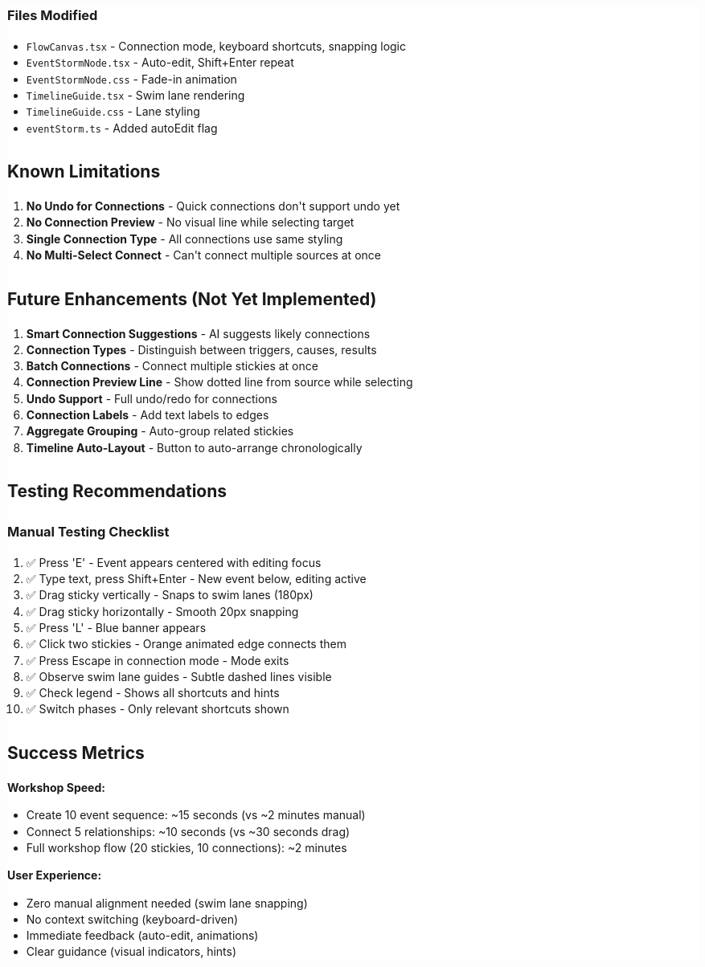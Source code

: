 ### Files Modified
- `FlowCanvas.tsx` - Connection mode, keyboard shortcuts, snapping logic
- `EventStormNode.tsx` - Auto-edit, Shift+Enter repeat
- `EventStormNode.css` - Fade-in animation
- `TimelineGuide.tsx` - Swim lane rendering
- `TimelineGuide.css` - Lane styling
- `eventStorm.ts` - Added autoEdit flag

## Known Limitations

1. **No Undo for Connections** - Quick connections don't support undo yet
2. **No Connection Preview** - No visual line while selecting target
3. **Single Connection Type** - All connections use same styling
4. **No Multi-Select Connect** - Can't connect multiple sources at once

## Future Enhancements (Not Yet Implemented)

1. **Smart Connection Suggestions** - AI suggests likely connections
2. **Connection Types** - Distinguish between triggers, causes, results
3. **Batch Connections** - Connect multiple stickies at once
4. **Connection Preview Line** - Show dotted line from source while selecting
5. **Undo Support** - Full undo/redo for connections
6. **Connection Labels** - Add text labels to edges
7. **Aggregate Grouping** - Auto-group related stickies
8. **Timeline Auto-Layout** - Button to auto-arrange chronologically

## Testing Recommendations

### Manual Testing Checklist
1. ✅ Press 'E' - Event appears centered with editing focus
2. ✅ Type text, press Shift+Enter - New event below, editing active
3. ✅ Drag sticky vertically - Snaps to swim lanes (180px)
4. ✅ Drag sticky horizontally - Smooth 20px snapping
5. ✅ Press 'L' - Blue banner appears
6. ✅ Click two stickies - Orange animated edge connects them
7. ✅ Press Escape in connection mode - Mode exits
8. ✅ Observe swim lane guides - Subtle dashed lines visible
9. ✅ Check legend - Shows all shortcuts and hints
10. ✅ Switch phases - Only relevant shortcuts shown

## Success Metrics

**Workshop Speed:**
- Create 10 event sequence: ~15 seconds (vs ~2 minutes manual)
- Connect 5 relationships: ~10 seconds (vs ~30 seconds drag)
- Full workshop flow (20 stickies, 10 connections): ~2 minutes

**User Experience:**
- Zero manual alignment needed (swim lane snapping)
- No context switching (keyboard-driven)
- Immediate feedback (auto-edit, animations)
- Clear guidance (visual indicators, hints)

